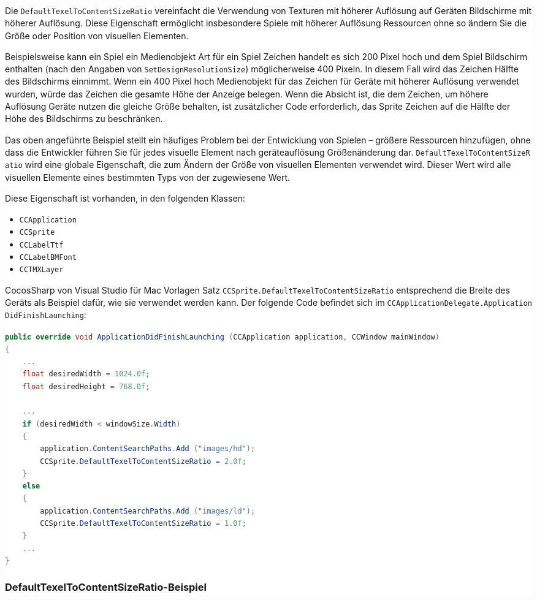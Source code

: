 Die `DefaultTexelToContentSizeRatio` vereinfacht die Verwendung von Texturen mit höherer Auflösung auf Geräten Bildschirme mit höherer Auflösung. Diese Eigenschaft ermöglicht insbesondere Spiele mit höherer Auflösung Ressourcen ohne so ändern Sie die Größe oder Position von visuellen Elementen. 

Beispielsweise kann ein Spiel ein Medienobjekt Art für ein Spiel Zeichen handelt es sich 200 Pixel hoch und dem Spiel Bildschirm enthalten (nach den Angaben von `SetDesignResolutionSize`) möglicherweise 400 Pixeln. In diesem Fall wird das Zeichen Hälfte des Bildschirms einnimmt. Wenn ein 400 Pixel hoch Medienobjekt für das Zeichen für Geräte mit höherer Auflösung verwendet wurden, würde das Zeichen die gesamte Höhe der Anzeige belegen. Wenn die Absicht ist, die dem Zeichen, um höhere Auflösung Geräte nutzen die gleiche Größe behalten, ist zusätzlicher Code erforderlich, das Sprite Zeichen auf die Hälfte der Höhe des Bildschirms zu beschränken.

Das oben angeführte Beispiel stellt ein häufiges Problem bei der Entwicklung von Spielen – größere Ressourcen hinzufügen, ohne dass die Entwickler führen Sie für jedes visuelle Element nach geräteauflösung Größenänderung dar. `DefaultTexelToContentSizeRatio` wird eine globale Eigenschaft, die zum Ändern der Größe von visuellen Elementen verwendet wird. Dieser Wert wird alle visuellen Elemente eines bestimmten Typs von der zugewiesene Wert.

Diese Eigenschaft ist vorhanden, in den folgenden Klassen: 

 - `CCApplication`
 - `CCSprite`
 - `CCLabelTtf`
 - `CCLabelBMFont`
 - `CCTMXLayer`

CocosSharp von Visual Studio für Mac Vorlagen Satz `CCSprite.DefaultTexelToContentSizeRatio` entsprechend die Breite des Geräts als Beispiel dafür, wie sie verwendet werden kann. Der folgende Code befindet sich im `CCApplicationDelegate.ApplicationDidFinishLaunching`:


```csharp
public override void ApplicationDidFinishLaunching (CCApplication application, CCWindow mainWindow)
{
    ...
    float desiredWidth = 1024.0f;
    float desiredHeight = 768.0f;
           
    ...
    if (desiredWidth < windowSize.Width)
    {
        application.ContentSearchPaths.Add ("images/hd");
        CCSprite.DefaultTexelToContentSizeRatio = 2.0f;
    }
    else
    {
        application.ContentSearchPaths.Add ("images/ld");
        CCSprite.DefaultTexelToContentSizeRatio = 1.0f;
    }
    ...           
}
```


### <a name="defaulttexeltocontentsizeratio-example"></a>DefaultTexelToContentSizeRatio-Beispiel
